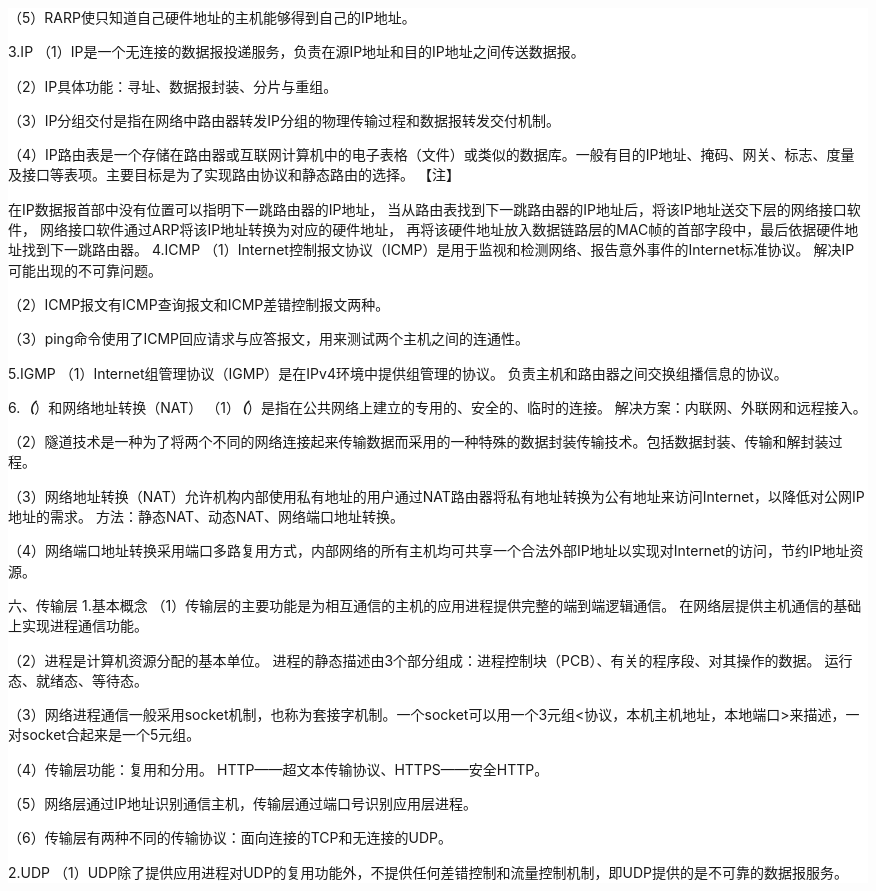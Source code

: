 （5）RARP使只知道自己硬件地址的主机能够得到自己的IP地址。

3.IP
（1）IP是一个无连接的数据报投递服务，负责在源IP地址和目的IP地址之间传送数据报。

（2）IP具体功能：寻址、数据报封装、分片与重组。

（3）IP分组交付是指在网络中路由器转发IP分组的物理传输过程和数据报转发交付机制。

（4）IP路由表是一个存储在路由器或互联网计算机中的电子表格（文件）或类似的数据库。一般有目的IP地址、掩码、网关、标志、度量及接口等表项。主要目标是为了实现路由协议和静态路由的选择。
【注】

在IP数据报首部中没有位置可以指明下一跳路由器的IP地址，
当从路由表找到下一跳路由器的IP地址后，将该IP地址送交下层的网络接口软件，
网络接口软件通过ARP将该IP地址转换为对应的硬件地址，
再将该硬件地址放入数据链路层的MAC帧的首部字段中，最后依据硬件地址找到下一跳路由器。
4.ICMP
（1）Internet控制报文协议（ICMP）是用于监视和检测网络、报告意外事件的Internet标准协议。
解决IP可能出现的不可靠问题。

（2）ICMP报文有ICMP查询报文和ICMP差错控制报文两种。

（3）ping命令使用了ICMP回应请求与应答报文，用来测试两个主机之间的连通性。

5.IGMP
（1）Internet组管理协议（IGMP）是在IPv4环境中提供组管理的协议。
负责主机和路由器之间交换组播信息的协议。

6.***（***）和网络地址转换（NAT）
（1）***（***）是指在公共网络上建立的专用的、安全的、临时的连接。
解决方案：内联网、外联网和远程接入。

（2）隧道技术是一种为了将两个不同的网络连接起来传输数据而采用的一种特殊的数据封装传输技术。包括数据封装、传输和解封装过程。

（3）网络地址转换（NAT）允许机构内部使用私有地址的用户通过NAT路由器将私有地址转换为公有地址来访问Internet，以降低对公网IP地址的需求。
方法：静态NAT、动态NAT、网络端口地址转换。

（4）网络端口地址转换采用端口多路复用方式，内部网络的所有主机均可共享一个合法外部IP地址以实现对Internet的访问，节约IP地址资源。

六、传输层
1.基本概念
（1）传输层的主要功能是为相互通信的主机的应用进程提供完整的端到端逻辑通信。
在网络层提供主机通信的基础上实现进程通信功能。

（2）进程是计算机资源分配的基本单位。
进程的静态描述由3个部分组成：进程控制块（PCB）、有关的程序段、对其操作的数据。
运行态、就绪态、等待态。

（3）网络进程通信一般采用socket机制，也称为套接字机制。一个socket可以用一个3元组<协议，本机主机地址，本地端口>来描述，一对socket合起来是一个5元组。

（4）传输层功能：复用和分用。
HTTP——超文本传输协议、HTTPS——安全HTTP。

（5）网络层通过IP地址识别通信主机，传输层通过端口号识别应用层进程。

（6）传输层有两种不同的传输协议：面向连接的TCP和无连接的UDP。

2.UDP
（1）UDP除了提供应用进程对UDP的复用功能外，不提供任何差错控制和流量控制机制，即UDP提供的是不可靠的数据报服务。
